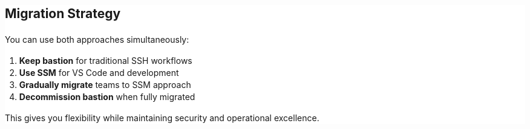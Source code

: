 ## Migration Strategy

You can use both approaches simultaneously:

1. **Keep bastion** for traditional SSH workflows
2. **Use SSM** for VS Code and development
3. **Gradually migrate** teams to SSM approach
4. **Decommission bastion** when fully migrated

This gives you flexibility while maintaining security and operational excellence. 
